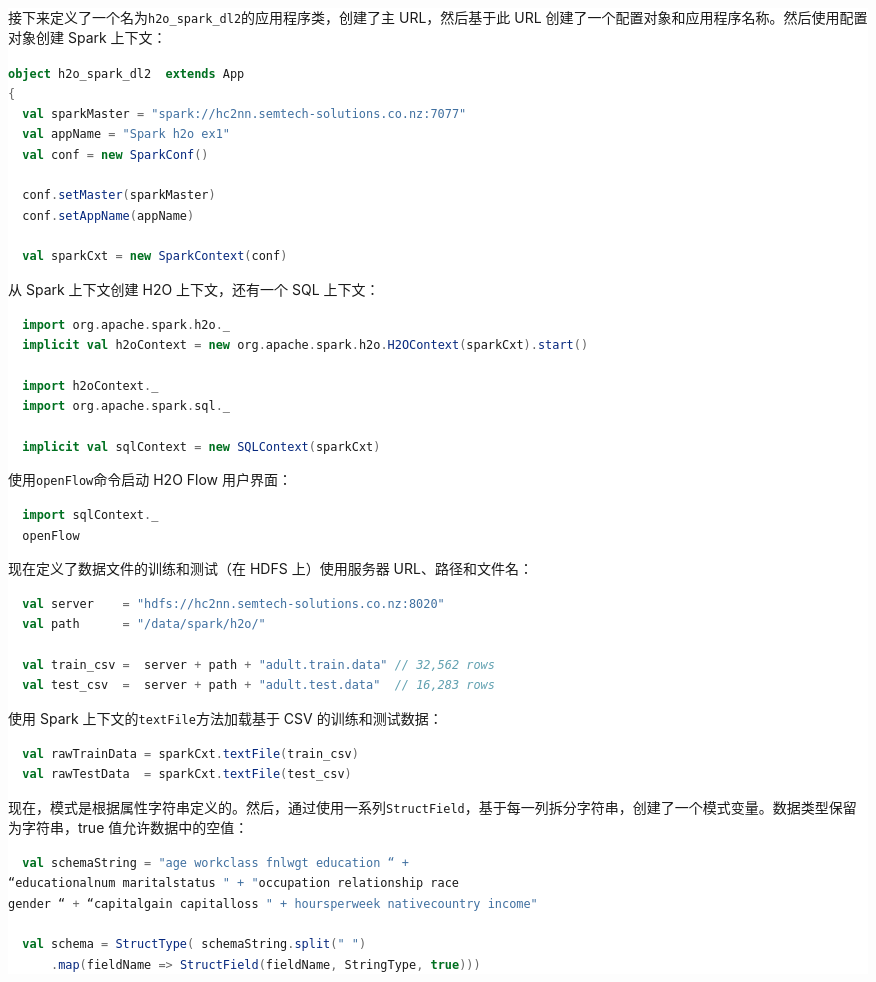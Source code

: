接下来定义了一个名为`h2o_spark_dl2`的应用程序类，创建了主 URL，然后基于此 URL 创建了一个配置对象和应用程序名称。然后使用配置对象创建 Spark 上下文：

```scala
object h2o_spark_dl2  extends App
{
  val sparkMaster = "spark://hc2nn.semtech-solutions.co.nz:7077"
  val appName = "Spark h2o ex1"
  val conf = new SparkConf()

  conf.setMaster(sparkMaster)
  conf.setAppName(appName)

  val sparkCxt = new SparkContext(conf)
```

从 Spark 上下文创建 H2O 上下文，还有一个 SQL 上下文：

```scala
  import org.apache.spark.h2o._
  implicit val h2oContext = new org.apache.spark.h2o.H2OContext(sparkCxt).start()

  import h2oContext._
  import org.apache.spark.sql._

  implicit val sqlContext = new SQLContext(sparkCxt)
```

使用`openFlow`命令启动 H2O Flow 用户界面：

```scala
  import sqlContext._
  openFlow
```

现在定义了数据文件的训练和测试（在 HDFS 上）使用服务器 URL、路径和文件名：

```scala
  val server    = "hdfs://hc2nn.semtech-solutions.co.nz:8020"
  val path      = "/data/spark/h2o/"

  val train_csv =  server + path + "adult.train.data" // 32,562 rows
  val test_csv  =  server + path + "adult.test.data"  // 16,283 rows
```

使用 Spark 上下文的`textFile`方法加载基于 CSV 的训练和测试数据：

```scala
  val rawTrainData = sparkCxt.textFile(train_csv)
  val rawTestData  = sparkCxt.textFile(test_csv)
```

现在，模式是根据属性字符串定义的。然后，通过使用一系列`StructField`，基于每一列拆分字符串，创建了一个模式变量。数据类型保留为字符串，true 值允许数据中的空值：

```scala
  val schemaString = "age workclass fnlwgt education “ + 
“educationalnum maritalstatus " + "occupation relationship race 
gender “ + “capitalgain capitalloss " + hoursperweek nativecountry income"

  val schema = StructType( schemaString.split(" ")
      .map(fieldName => StructField(fieldName, StringType, true)))
```
